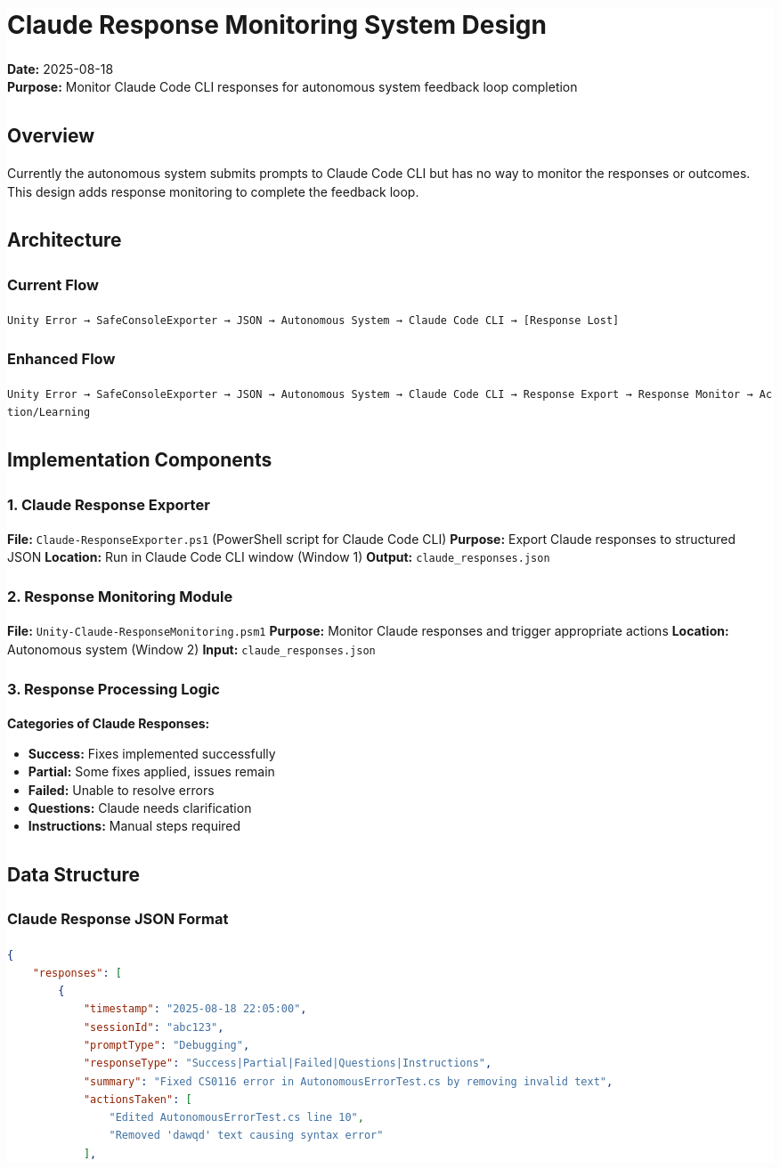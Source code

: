 # Claude Response Monitoring System Design
**Date:** 2025-08-18  
**Purpose:** Monitor Claude Code CLI responses for autonomous system feedback loop completion

## Overview
Currently the autonomous system submits prompts to Claude Code CLI but has no way to monitor the responses or outcomes. This design adds response monitoring to complete the feedback loop.

## Architecture

### Current Flow
```
Unity Error → SafeConsoleExporter → JSON → Autonomous System → Claude Code CLI → [Response Lost]
```

### Enhanced Flow  
```
Unity Error → SafeConsoleExporter → JSON → Autonomous System → Claude Code CLI → Response Export → Response Monitor → Action/Learning
```

## Implementation Components

### 1. Claude Response Exporter
**File:** `Claude-ResponseExporter.ps1` (PowerShell script for Claude Code CLI)
**Purpose:** Export Claude responses to structured JSON
**Location:** Run in Claude Code CLI window (Window 1)
**Output:** `claude_responses.json`

### 2. Response Monitoring Module
**File:** `Unity-Claude-ResponseMonitoring.psm1`
**Purpose:** Monitor Claude responses and trigger appropriate actions
**Location:** Autonomous system (Window 2)
**Input:** `claude_responses.json`

### 3. Response Processing Logic
**Categories of Claude Responses:**
- **Success:** Fixes implemented successfully
- **Partial:** Some fixes applied, issues remain
- **Failed:** Unable to resolve errors
- **Questions:** Claude needs clarification
- **Instructions:** Manual steps required

## Data Structure

### Claude Response JSON Format
```json
{
    "responses": [
        {
            "timestamp": "2025-08-18 22:05:00",
            "sessionId": "abc123",
            "promptType": "Debugging", 
            "responseType": "Success|Partial|Failed|Questions|Instructions",
            "summary": "Fixed CS0116 error in AutonomousErrorTest.cs by removing invalid text",
            "actionsTaken": [
                "Edited AutonomousErrorTest.cs line 10",
                "Removed 'dawqd' text causing syntax error"
            ],
```